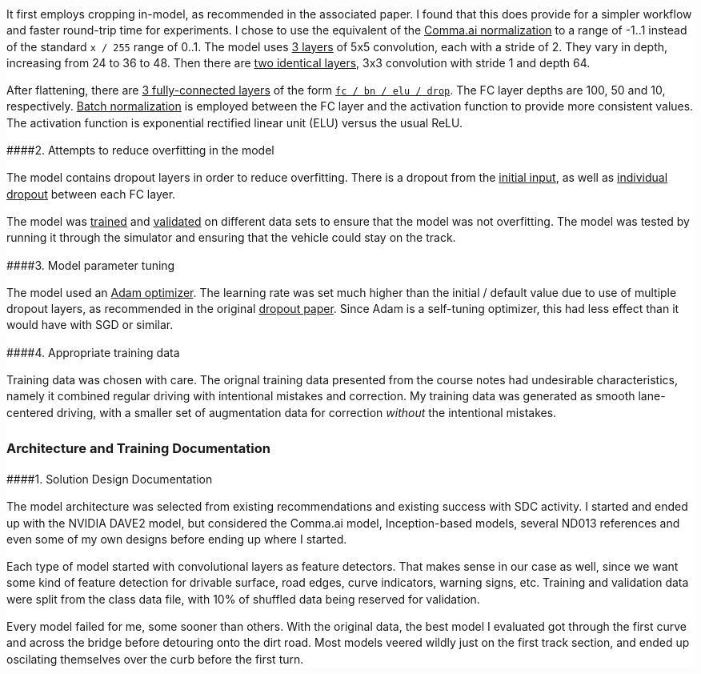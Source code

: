 It first employs cropping in-model, as recommended in the associated paper. I found that this does provide for a simpler workflow and faster round-trip time for experiments. I chose to use the equivalent of the [Comma.ai normalization](https://github.com/commaai/research/blob/master/train_steering_model.py#L28-L30) to a range of -1..1 instead of the standard `x / 255` range of 0..1. The model uses [3 layers](model.py#L59-L61) of 5x5 convolution, each with a stride of 2. They vary in depth, increasing from 24 to 36 to 48. Then there are [two identical layers](model.py#L63-L64), 3x3 convolution with stride 1 and depth 64.

After flattening, there are [3 fully-connected layers](model.py#L68-L70) of the form [`fc / bn / elu / drop`](model.py#L35-L38). The FC layer depths are 100, 50 and 10, respectively. [Batch normalization](https://arxiv.org/abs/1502.03167) is employed between the FC layer and the activation function to provide more consistent values. The activation function is exponential rectified linear unit (ELU) versus the usual ReLU.

####2. Attempts to reduce overfitting in the model

The model contains dropout layers in order to reduce overfitting. There is a dropout from the [initial input](model.py#L57), as well as [individual dropout](model.py#L38) between each FC layer.

The model was [trained](model.py#L201-L202) and [validated](model.py#L203) on different data sets to ensure that the model was not overfitting. The model was tested by running it through the simulator and ensuring that the vehicle could stay on the track.

####3. Model parameter tuning

The model used an [Adam optimizer](http://sebastianruder.com/optimizing-gradient-descent/index.html#adam). The learning rate was set much higher than the initial / default value due to use of multiple dropout layers, as recommended in the original [dropout paper](http://www.jmlr.org/papers/v15/srivastava14a.html). Since Adam is a self-tuning optimizer, this had less effect than it would have with SGD or similar.

####4. Appropriate training data

Training data was chosen with care. The orignal training data presented from the course notes had undesirable characteristics, namely it combined regular driving with intentional mistakes and correction. My training data was generated as smooth lane-centered driving, with a smaller set of augmentation data for correction _without_ the intentional mistakes.

### Architecture and Training Documentation

####1. Solution Design Documentation

The model architecture was selected from existing recommendations and existing success with SDC activity. I started and ended up with the NVIDIA DAVE2 model, but considered the Comma.ai model, Inception-based models, several ND013 references and even some of my own designs before ending up where I started.

Each type of model started with convolutional layers as feature detectors. That makes sense in our case as well, since we want some kind of feature detection for drivable surface, road edges, curve indicators, warning signs, etc. Training and validation data were split from the class data file, with 10% of shuffled data being reserved for validation.

Every model failed for me, some sooner than others. With the original data, the best model I evaluated got through the first curve and across the bridge before detouring onto the dirt road. Most models veered wildly just on the first track section, and ended up oscilating themselves over the curb before the first turn.
